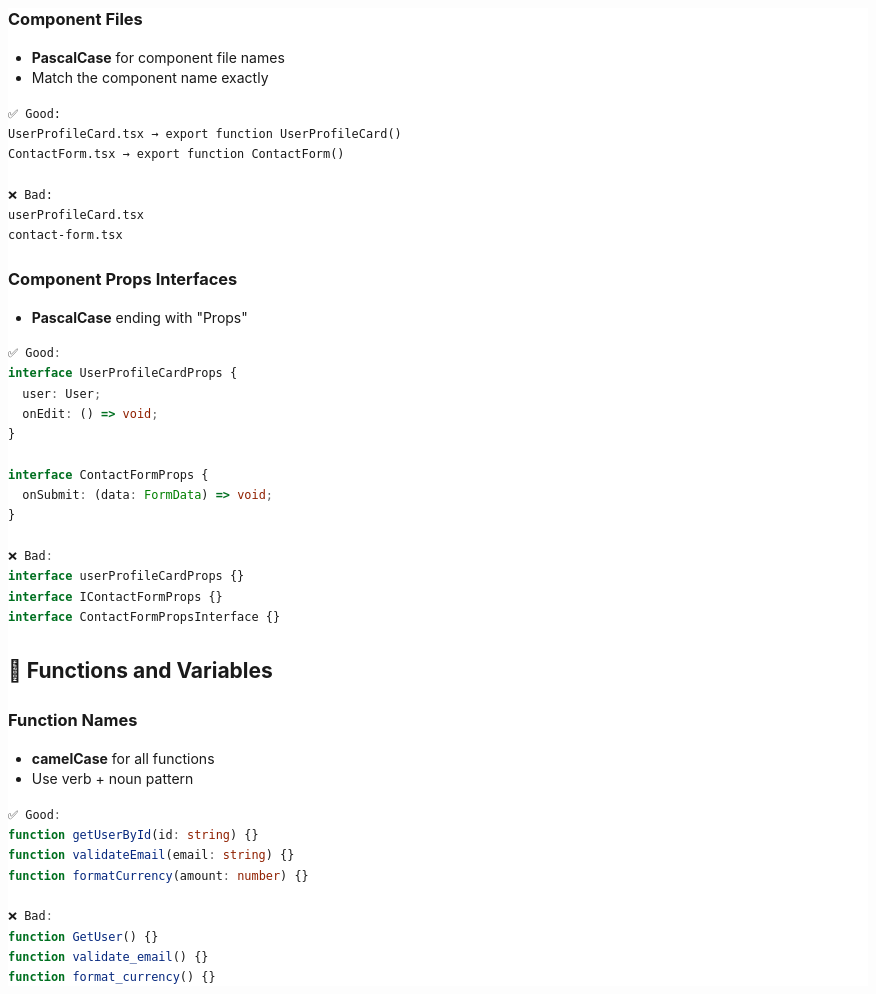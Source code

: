 ### Component Files

- **PascalCase** for component file names
- Match the component name exactly

```
✅ Good:
UserProfileCard.tsx → export function UserProfileCard()
ContactForm.tsx → export function ContactForm()

❌ Bad:
userProfileCard.tsx
contact-form.tsx
```

### Component Props Interfaces

- **PascalCase** ending with "Props"

```typescript
✅ Good:
interface UserProfileCardProps {
  user: User;
  onEdit: () => void;
}

interface ContactFormProps {
  onSubmit: (data: FormData) => void;
}

❌ Bad:
interface userProfileCardProps {}
interface IContactFormProps {}
interface ContactFormPropsInterface {}
```

## 🔧 **Functions and Variables**

### Function Names

- **camelCase** for all functions
- Use verb + noun pattern

```typescript
✅ Good:
function getUserById(id: string) {}
function validateEmail(email: string) {}
function formatCurrency(amount: number) {}

❌ Bad:
function GetUser() {}
function validate_email() {}
function format_currency() {}
```
